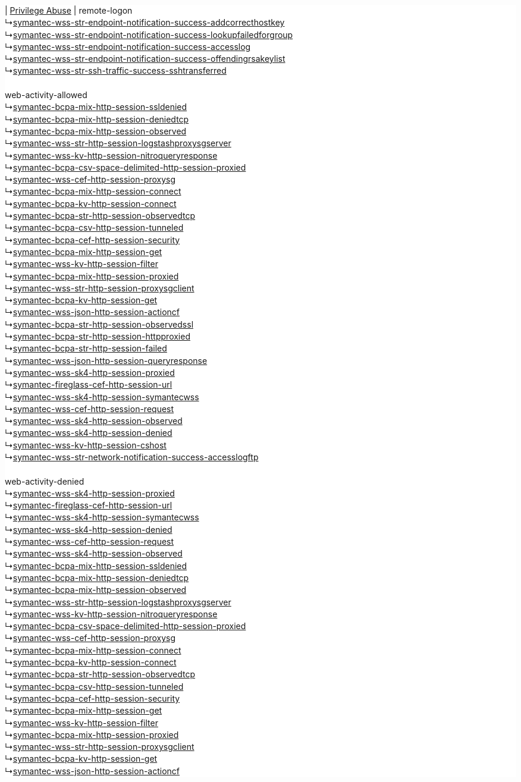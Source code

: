 |      [Privilege Abuse](../../../UseCases/uc_privilege_abuse.md)      |  remote-logon<br> ↳[symantec-wss-str-endpoint-notification-success-addcorrecthostkey](Ps/pC_symantecwssstrendpointnotificationsuccessaddcorrecthostkey.md)<br> ↳[symantec-wss-str-endpoint-notification-success-lookupfailedforgroup](Ps/pC_symantecwssstrendpointnotificationsuccesslookupfailedforgroup.md)<br> ↳[symantec-wss-str-endpoint-notification-success-accesslog](Ps/pC_symantecwssstrendpointnotificationsuccessaccesslog.md)<br> ↳[symantec-wss-str-endpoint-notification-success-offendingrsakeylist](Ps/pC_symantecwssstrendpointnotificationsuccessoffendingrsakeylist.md)<br> ↳[symantec-wss-str-ssh-traffic-success-sshtransferred](Ps/pC_symantecwssstrsshtrafficsuccesssshtransferred.md)<br><br> web-activity-allowed<br> ↳[symantec-bcpa-mix-http-session-ssldenied](Ps/pC_symantecbcpamixhttpsessionssldenied.md)<br> ↳[symantec-bcpa-mix-http-session-deniedtcp](Ps/pC_symantecbcpamixhttpsessiondeniedtcp.md)<br> ↳[symantec-bcpa-mix-http-session-observed](Ps/pC_symantecbcpamixhttpsessionobserved.md)<br> ↳[symantec-wss-str-http-session-logstashproxysgserver](Ps/pC_symantecwssstrhttpsessionlogstashproxysgserver.md)<br> ↳[symantec-wss-kv-http-session-nitroqueryresponse](Ps/pC_symantecwsskvhttpsessionnitroqueryresponse.md)<br> ↳[symantec-bcpa-csv-space-delimited-http-session-proxied](Ps/pC_symantecbcpacsvspacedelimitedhttpsessionproxied.md)<br> ↳[symantec-wss-cef-http-session-proxysg](Ps/pC_symantecwsscefhttpsessionproxysg.md)<br> ↳[symantec-bcpa-mix-http-session-connect](Ps/pC_symantecbcpamixhttpsessionconnect.md)<br> ↳[symantec-bcpa-kv-http-session-connect](Ps/pC_symantecbcpakvhttpsessionconnect.md)<br> ↳[symantec-bcpa-str-http-session-observedtcp](Ps/pC_symantecbcpastrhttpsessionobservedtcp.md)<br> ↳[symantec-bcpa-csv-http-session-tunneled](Ps/pC_symantecbcpacsvhttpsessiontunneled.md)<br> ↳[symantec-bcpa-cef-http-session-security](Ps/pC_symantecbcpacefhttpsessionsecurity.md)<br> ↳[symantec-bcpa-mix-http-session-get](Ps/pC_symantecbcpamixhttpsessionget.md)<br> ↳[symantec-wss-kv-http-session-filter](Ps/pC_symantecwsskvhttpsessionfilter.md)<br> ↳[symantec-bcpa-mix-http-session-proxied](Ps/pC_symantecbcpamixhttpsessionproxied.md)<br> ↳[symantec-wss-str-http-session-proxysgclient](Ps/pC_symantecwssstrhttpsessionproxysgclient.md)<br> ↳[symantec-bcpa-kv-http-session-get](Ps/pC_symantecbcpakvhttpsessionget.md)<br> ↳[symantec-wss-json-http-session-actioncf](Ps/pC_symantecwssjsonhttpsessionactioncf.md)<br> ↳[symantec-bcpa-str-http-session-observedssl](Ps/pC_symantecbcpastrhttpsessionobservedssl.md)<br> ↳[symantec-bcpa-str-http-session-httpproxied](Ps/pC_symantecbcpastrhttpsessionhttpproxied.md)<br> ↳[symantec-bcpa-str-http-session-failed](Ps/pC_symantecbcpastrhttpsessionfailed.md)<br> ↳[symantec-wss-json-http-session-queryresponse](Ps/pC_symantecwssjsonhttpsessionqueryresponse.md)<br> ↳[symantec-wss-sk4-http-session-proxied](Ps/pC_symantecwsssk4httpsessionproxied.md)<br> ↳[symantec-fireglass-cef-http-session-url](Ps/pC_symantecfireglasscefhttpsessionurl.md)<br> ↳[symantec-wss-sk4-http-session-symantecwss](Ps/pC_symantecwsssk4httpsessionsymantecwss.md)<br> ↳[symantec-wss-cef-http-session-request](Ps/pC_symantecwsscefhttpsessionrequest.md)<br> ↳[symantec-wss-sk4-http-session-observed](Ps/pC_symantecwsssk4httpsessionobserved.md)<br> ↳[symantec-wss-sk4-http-session-denied](Ps/pC_symantecwsssk4httpsessiondenied.md)<br> ↳[symantec-wss-kv-http-session-cshost](Ps/pC_symantecwsskvhttpsessioncshost.md)<br> ↳[symantec-wss-str-network-notification-success-accesslogftp](Ps/pC_symantecwssstrnetworknotificationsuccessaccesslogftp.md)<br><br> web-activity-denied<br> ↳[symantec-wss-sk4-http-session-proxied](Ps/pC_symantecwsssk4httpsessionproxied.md)<br> ↳[symantec-fireglass-cef-http-session-url](Ps/pC_symantecfireglasscefhttpsessionurl.md)<br> ↳[symantec-wss-sk4-http-session-symantecwss](Ps/pC_symantecwsssk4httpsessionsymantecwss.md)<br> ↳[symantec-wss-sk4-http-session-denied](Ps/pC_symantecwsssk4httpsessiondenied.md)<br> ↳[symantec-wss-cef-http-session-request](Ps/pC_symantecwsscefhttpsessionrequest.md)<br> ↳[symantec-wss-sk4-http-session-observed](Ps/pC_symantecwsssk4httpsessionobserved.md)<br> ↳[symantec-bcpa-mix-http-session-ssldenied](Ps/pC_symantecbcpamixhttpsessionssldenied.md)<br> ↳[symantec-bcpa-mix-http-session-deniedtcp](Ps/pC_symantecbcpamixhttpsessiondeniedtcp.md)<br> ↳[symantec-bcpa-mix-http-session-observed](Ps/pC_symantecbcpamixhttpsessionobserved.md)<br> ↳[symantec-wss-str-http-session-logstashproxysgserver](Ps/pC_symantecwssstrhttpsessionlogstashproxysgserver.md)<br> ↳[symantec-wss-kv-http-session-nitroqueryresponse](Ps/pC_symantecwsskvhttpsessionnitroqueryresponse.md)<br> ↳[symantec-bcpa-csv-space-delimited-http-session-proxied](Ps/pC_symantecbcpacsvspacedelimitedhttpsessionproxied.md)<br> ↳[symantec-wss-cef-http-session-proxysg](Ps/pC_symantecwsscefhttpsessionproxysg.md)<br> ↳[symantec-bcpa-mix-http-session-connect](Ps/pC_symantecbcpamixhttpsessionconnect.md)<br> ↳[symantec-bcpa-kv-http-session-connect](Ps/pC_symantecbcpakvhttpsessionconnect.md)<br> ↳[symantec-bcpa-str-http-session-observedtcp](Ps/pC_symantecbcpastrhttpsessionobservedtcp.md)<br> ↳[symantec-bcpa-csv-http-session-tunneled](Ps/pC_symantecbcpacsvhttpsessiontunneled.md)<br> ↳[symantec-bcpa-cef-http-session-security](Ps/pC_symantecbcpacefhttpsessionsecurity.md)<br> ↳[symantec-bcpa-mix-http-session-get](Ps/pC_symantecbcpamixhttpsessionget.md)<br> ↳[symantec-wss-kv-http-session-filter](Ps/pC_symantecwsskvhttpsessionfilter.md)<br> ↳[symantec-bcpa-mix-http-session-proxied](Ps/pC_symantecbcpamixhttpsessionproxied.md)<br> ↳[symantec-wss-str-http-session-proxysgclient](Ps/pC_symantecwssstrhttpsessionproxysgclient.md)<br> ↳[symantec-bcpa-kv-http-session-get](Ps/pC_symantecbcpakvhttpsessionget.md)<br> ↳[symantec-wss-json-http-session-actioncf](Ps/pC_symantecwssjsonhttpsessionactioncf.md)<br>